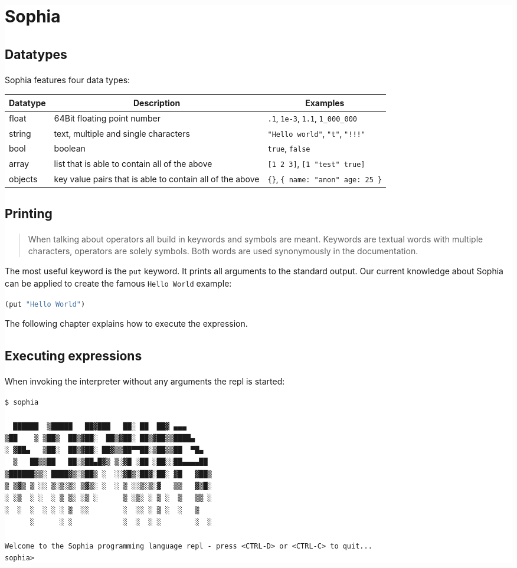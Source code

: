 # Sophia

## Datatypes

Sophia features four data types:

| Datatype | Description                                              | Examples                         |
| -------- | -------------------------------------------------------- | -------------------------------- |
| float    | 64Bit floating point number                              | `.1`, `1e-3`, `1.1`, `1_000_000` |
| string   | text, multiple and single characters                     | `"Hello world"`, `"t"`, `"!!!"`  |
| bool     | boolean                                                  | `true`, `false`                  |
| array    | list that is able to contain all of the above            | `[1 2 3]`, `[1 "test" true]`     |
| objects  | key value pairs that is able to contain all of the above | `{}`, `{ name: "anon" age: 25 }` |

## Printing

> When talking about operators all build in keywords and symbols are meant.
> Keywords are textual words with multiple characters, operators are solely
> symbols. Both words are used synonymously in the documentation.

The most useful keyword is the `put` keyword. It prints all arguments to the
standard output. Our current knowledge about Sophia can be applied to create
the famous `Hello World` example:

```lisp
(put "Hello World")
```

The following chapter explains how to execute the expression.

## Executing expressions

When invoking the interpreter without any arguments the repl is started:

```
$ sophia

  ██████  ▒█████   ██▓███   ██░ ██  ██▓ ▄▄▄
▒██    ▒ ▒██▒  ██▒▓██░  ██▒▓██░ ██▒▓██▒▒████▄
░ ▓██▄   ▒██░  ██▒▓██░ ██▓▒▒██▀▀██░▒██▒▒██  ▀█▄
  ▒   ██▒▒██   ██░▒██▄█▓▒ ▒░▓█ ░██ ░██░░██▄▄▄▄██
▒██████▒▒░ ████▓▒░▒██▒ ░  ░░▓█▒░██▓░██░ ▓█   ▓██▒
▒ ▒▓▒ ▒ ░░ ▒░▒░▒░ ▒▓▒░ ░  ░ ▒ ░░▒░▒░▓   ▒▒   ▓▒█░
░ ░▒  ░ ░  ░ ▒ ▒░ ░▒ ░      ▒ ░▒░ ░ ▒ ░  ▒   ▒▒ ░
░  ░  ░  ░ ░ ░ ▒  ░░        ░  ░░ ░ ▒ ░  ░   ▒
      ░      ░ ░            ░  ░  ░ ░        ░  ░

Welcome to the Sophia programming language repl - press <CTRL-D> or <CTRL-C> to quit...
sophia>
```
